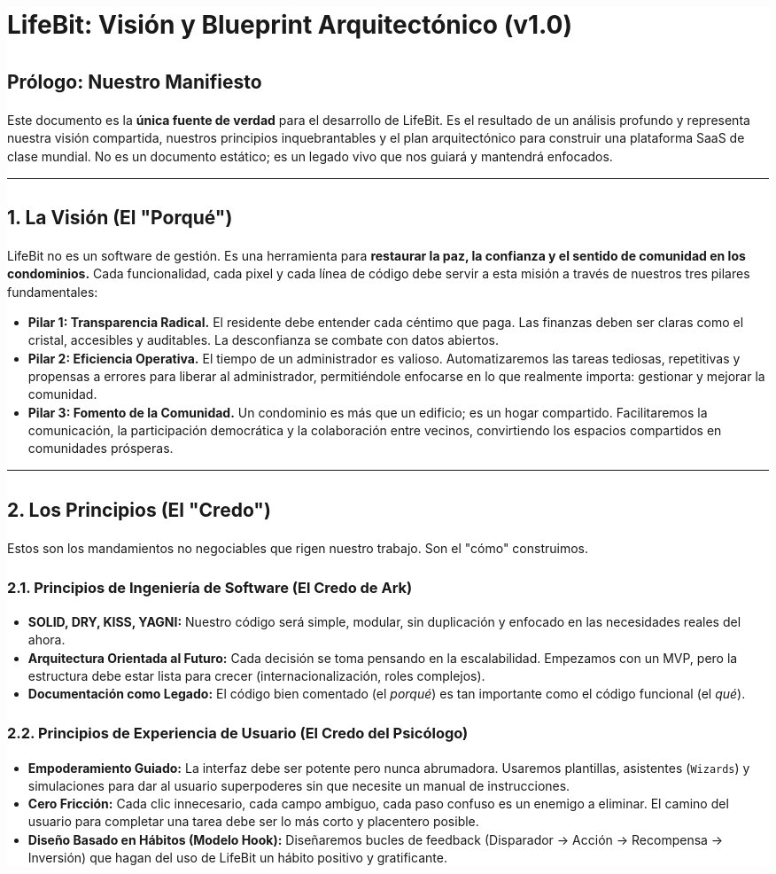 # LifeBit: Visión y Blueprint Arquitectónico (v1.0)

## Prólogo: Nuestro Manifiesto

Este documento es la **única fuente de verdad** para el desarrollo de LifeBit. Es el resultado de un análisis profundo y representa nuestra visión compartida, nuestros principios inquebrantables y el plan arquitectónico para construir una plataforma SaaS de clase mundial. No es un documento estático; es un legado vivo que nos guiará y mantendrá enfocados.

---

## 1. La Visión (El "Porqué")

LifeBit no es un software de gestión. Es una herramienta para **restaurar la paz, la confianza y el sentido de comunidad en los condominios.** Cada funcionalidad, cada pixel y cada línea de código debe servir a esta misión a través de nuestros tres pilares fundamentales:

*   **Pilar 1: Transparencia Radical.** El residente debe entender cada céntimo que paga. Las finanzas deben ser claras como el cristal, accesibles y auditables. La desconfianza se combate con datos abiertos.
*   **Pilar 2: Eficiencia Operativa.** El tiempo de un administrador es valioso. Automatizaremos las tareas tediosas, repetitivas y propensas a errores para liberar al administrador, permitiéndole enfocarse en lo que realmente importa: gestionar y mejorar la comunidad.
*   **Pilar 3: Fomento de la Comunidad.** Un condominio es más que un edificio; es un hogar compartido. Facilitaremos la comunicación, la participación democrática y la colaboración entre vecinos, convirtiendo los espacios compartidos en comunidades prósperas.

---

## 2. Los Principios (El "Credo")

Estos son los mandamientos no negociables que rigen nuestro trabajo. Son el "cómo" construimos.

### 2.1. Principios de Ingeniería de Software (El Credo de Ark)

*   **SOLID, DRY, KISS, YAGNI:** Nuestro código será simple, modular, sin duplicación y enfocado en las necesidades reales del ahora.
*   **Arquitectura Orientada al Futuro:** Cada decisión se toma pensando en la escalabilidad. Empezamos con un MVP, pero la estructura debe estar lista para crecer (internacionalización, roles complejos).
*   **Documentación como Legado:** El código bien comentado (el *porqué*) es tan importante como el código funcional (el *qué*).

### 2.2. Principios de Experiencia de Usuario (El Credo del Psicólogo)

*   **Empoderamiento Guiado:** La interfaz debe ser potente pero nunca abrumadora. Usaremos plantillas, asistentes (`Wizards`) y simulaciones para dar al usuario superpoderes sin que necesite un manual de instrucciones.
*   **Cero Fricción:** Cada clic innecesario, cada campo ambiguo, cada paso confuso es un enemigo a eliminar. El camino del usuario para completar una tarea debe ser lo más corto y placentero posible.
*   **Diseño Basado en Hábitos (Modelo Hook):** Diseñaremos bucles de feedback (Disparador -> Acción -> Recompensa -> Inversión) que hagan del uso de LifeBit un hábito positivo y gratificante.
